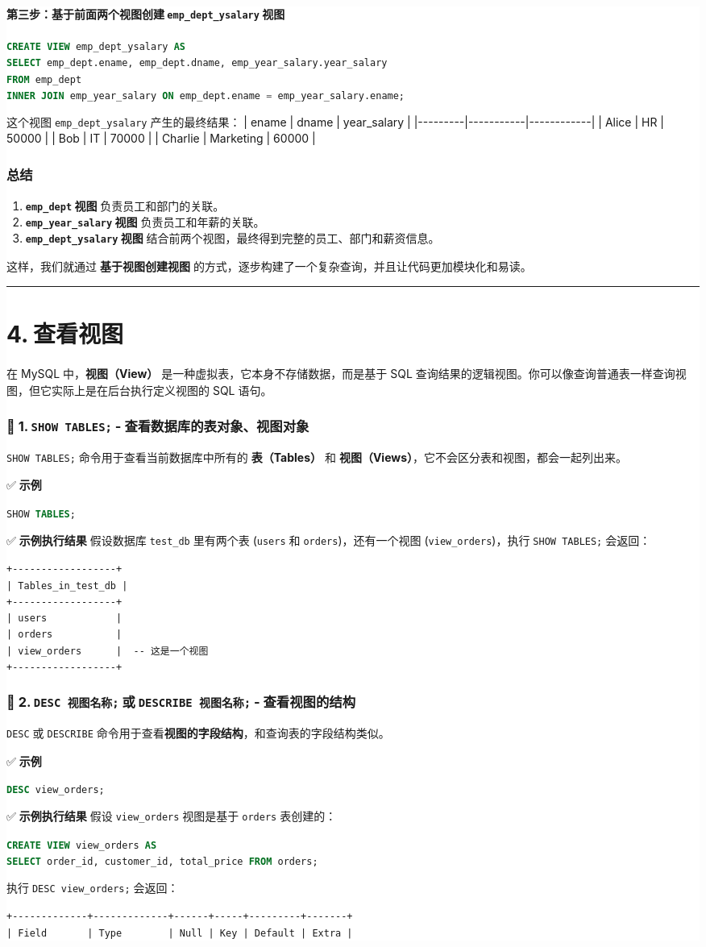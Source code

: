 #### **第三步：基于前面两个视图创建 `emp_dept_ysalary` 视图**
```sql
CREATE VIEW emp_dept_ysalary AS 
SELECT emp_dept.ename, emp_dept.dname, emp_year_salary.year_salary
FROM emp_dept 
INNER JOIN emp_year_salary ON emp_dept.ename = emp_year_salary.ename;
```
这个视图 `emp_dept_ysalary` 产生的最终结果：
| ename   | dname      | year_salary |
|---------|-----------|------------|
| Alice   | HR        | 50000      |
| Bob     | IT        | 70000      |
| Charlie | Marketing | 60000      |

### **总结**
1. **`emp_dept` 视图** 负责员工和部门的关联。
2. **`emp_year_salary` 视图** 负责员工和年薪的关联。
3. **`emp_dept_ysalary` 视图** 结合前两个视图，最终得到完整的员工、部门和薪资信息。

这样，我们就通过 **基于视图创建视图** 的方式，逐步构建了一个复杂查询，并且让代码更加模块化和易读。

---

# 4. 查看视图

在 MySQL 中，**视图（View）** 是一种虚拟表，它本身不存储数据，而是基于 SQL 查询结果的逻辑视图。你可以像查询普通表一样查询视图，但它实际上是在后台执行定义视图的 SQL 语句。

### 📌 **1. `SHOW TABLES;` - 查看数据库的表对象、视图对象**
`SHOW TABLES;` 命令用于查看当前数据库中所有的 **表（Tables）** 和 **视图（Views）**，它不会区分表和视图，都会一起列出来。

✅ **示例**
```sql
SHOW TABLES;
```
✅ **示例执行结果**
假设数据库 `test_db` 里有两个表 (`users` 和 `orders`)，还有一个视图 (`view_orders`)，执行 `SHOW TABLES;` 会返回：
```
+------------------+
| Tables_in_test_db |
+------------------+
| users            |
| orders           |
| view_orders      |  -- 这是一个视图
+------------------+
```

### 📌 **2. `DESC 视图名称;` 或 `DESCRIBE 视图名称;` - 查看视图的结构**
`DESC` 或 `DESCRIBE` 命令用于查看**视图的字段结构**，和查询表的字段结构类似。

✅ **示例**
```sql
DESC view_orders;
```
✅ **示例执行结果**
假设 `view_orders` 视图是基于 `orders` 表创建的：
```sql
CREATE VIEW view_orders AS
SELECT order_id, customer_id, total_price FROM orders;
```
执行 `DESC view_orders;` 会返回：
```
+-------------+-------------+------+-----+---------+-------+
| Field       | Type        | Null | Key | Default | Extra |
```